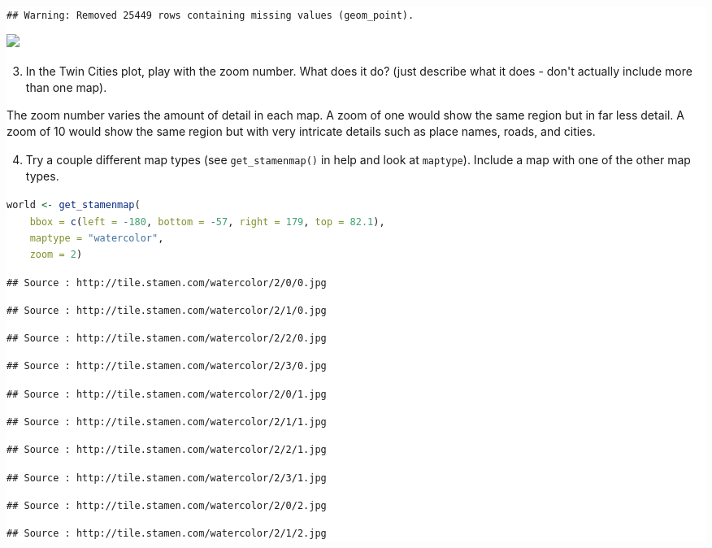 ```
## Warning: Removed 25449 rows containing missing values (geom_point).
```

![](DS_Week4_files/figure-html/unnamed-chunk-2-1.png)

  3. In the Twin Cities plot, play with the zoom number. What does it do?  (just describe what it does - don't actually include more than one map).  

The zoom number varies the amount of detail in each map. A zoom of one would show the same region but in far less detail. A zoom of 10 would show the same region but with very intricate details such as place names, roads, and cities.

  4. Try a couple different map types (see `get_stamenmap()` in help and look at `maptype`). Include a map with one of the other map types.  
  

```r
world <- get_stamenmap(
    bbox = c(left = -180, bottom = -57, right = 179, top = 82.1), 
    maptype = "watercolor",
    zoom = 2)
```

```
## Source : http://tile.stamen.com/watercolor/2/0/0.jpg
```

```
## Source : http://tile.stamen.com/watercolor/2/1/0.jpg
```

```
## Source : http://tile.stamen.com/watercolor/2/2/0.jpg
```

```
## Source : http://tile.stamen.com/watercolor/2/3/0.jpg
```

```
## Source : http://tile.stamen.com/watercolor/2/0/1.jpg
```

```
## Source : http://tile.stamen.com/watercolor/2/1/1.jpg
```

```
## Source : http://tile.stamen.com/watercolor/2/2/1.jpg
```

```
## Source : http://tile.stamen.com/watercolor/2/3/1.jpg
```

```
## Source : http://tile.stamen.com/watercolor/2/0/2.jpg
```

```
## Source : http://tile.stamen.com/watercolor/2/1/2.jpg
```
